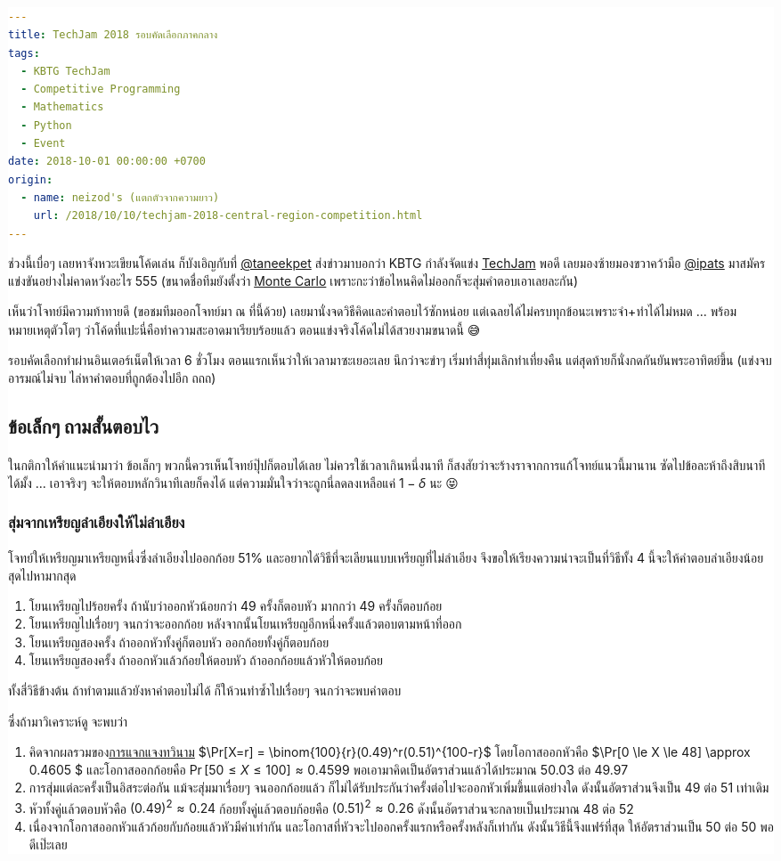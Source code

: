 ```yaml
---
title: TechJam 2018 รอบคัดเลือกภาคกลาง
tags:
  - KBTG TechJam
  - Competitive Programming
  - Mathematics
  - Python
  - Event
date: 2018-10-01 00:00:00 +0700
origin:
  - name: neizod's (แตกตัวจากความยาว)
    url: /2018/10/10/techjam-2018-central-region-competition.html
---
```


ช่วงนี้เบื่อๆ เลยหาจังหวะเขียนโค้ดเล่น ก็บังเอิญกับที่ [@taneekpet][] ส่งข่าวมาบอกว่า KBTG กำลังจัดแข่ง [TechJam][] พอดี เลยมองซ้ายมองขวาคว้ามือ [@ipats][] มาสมัครแข่งขันอย่างไม่คาดหวังอะไร 555 (ขนาดชื่อทีมยังตั้งว่า [Monte Carlo][] เพราะกะว่าข้อไหนคิดไม่ออกก็จะสุ่มคำตอบเอาเลยละกัน)

เห็นว่าโจทย์มีความท้าทายดี (ขอชมทีมออกโจทย์มา ณ ที่นี้ด้วย) เลยมานั่งจดวิธีคิดและคำตอบไว้ซักหน่อย แต่เฉลยได้ไม่ครบทุกข้อนะเพราะจำ+ทำได้ไม่หมด ... พร้อมหมายเหตุตัวโตๆ ว่าโค้ดที่แปะนี่คือทำความสะอาดมาเรียบร้อยแล้ว ตอนแข่งจริงโค้ดไม่ได้สวยงามขนาดนี้ 😅

รอบคัดเลือกทำผ่านอินเตอร์เน็ตให้เวลา 6 ชั่วโมง ตอนแรกเห็นว่าให้เวลามาซะเยอะเลย นึกว่าจะขำๆ เริ่มทำสี่ทุ่มเลิกทำเที่ยงคืน แต่สุดท้ายก็นั่งกดกันยันพระอาทิตย์ขึ้น (แข่งจบอารมณ์ไม่จบ ไล่หาคำตอบที่ถูกต้องไปอีก ถถถ)


## ข้อเล็กๆ ถามสั้นตอบไว

ในกติกาให้คำแนะนำมาว่า ข้อเล็กๆ พวกนี้ควรเห็นโจทย์ปุ๊ปก็ตอบได้เลย ไม่ควรใช้เวลาเกินหนึ่งนาที ก็สงสัยว่าจะร้างราจากการแก้โจทย์แนวนี้มานาน ซัดไปข้อละห้าถึงสิบนาทีได้มั้ง ... เอาจริงๆ จะให้ตอบหลักวินาทีเลยก็คงได้ แต่ความมั่นใจว่าจะถูกนี่ลดลงเหลือแค่ $1-\delta$ นะ 😝

### สุ่มจากเหรียญลำเอียงให้ไม่ลำเอียง

โจทย์ให้เหรียญมาเหรียญหนึ่งซึ่งลำเอียงไปออกก้อย 51% และอยากได้วิธีที่จะเลียนแบบเหรียญที่ไม่ลำเอียง จึงขอให้เรียงความน่าจะเป็นที่วิธีทั้ง 4 นี้จะให้คำตอบลำเอียงน้อยสุดไปหามากสุด

1. โยนเหรียญไปร้อยครั้ง ถ้านับว่าออกหัวน้อยกว่า 49 ครั้งก็ตอบหัว มากกว่า 49 ครั้งก็ตอบก้อย
2. โยนเหรียญไปเรื่อยๆ จนกว่าจะออกก้อย หลังจากนั้นโยนเหรียญอีกหนึ่งครั้งแล้วตอบตามหน้าที่ออก
3. โยนเหรียญสองครั้ง ถ้าออกหัวทั้งคู่ก็ตอบหัว ออกก้อยทั้งคู่ก็ตอบก้อย
4. โยนเหรียญสองครั้ง ถ้าออกหัวแล้วก้อยให้ตอบหัว ถ้าออกก้อยแล้วหัวให้ตอบก้อย

ทั้งสี่วิธีข้างต้น ถ้าทำตามแล้วยังหาคำตอบไม่ได้ ก็ให้วนทำซ้ำไปเรื่อยๆ จนกว่าจะพบคำตอบ

ซึ่งถ้ามาวิเคราะห์ดู จะพบว่า

1. คิดจากผลรวมของ[การแจกแจงทวินาม][binomial dist] $\Pr[X=r] = \binom{100}{r}(0.49)^r(0.51)^{100-r}$ โดยโอกาสออกหัวคือ $\Pr[0 \le X \le 48] \approx 0.4605 $  และโอกาสออกก้อยคือ $\Pr[50 \le X \le 100] \approx 0.4599$ พอเอามาคิดเป็นอัตราส่วนแล้วได้ประมาณ 50.03 ต่อ 49.97
2. การสุ่มแต่ละครั้งเป็นอิสระต่อกัน แม้จะสุ่มมาเรื่อยๆ จนออกก้อยแล้ว ก็ไม่ได้รับประกันว่าครั้งต่อไปจะออกหัวเพิ่มขึ้นแต่อย่างใด ดังนั้นอัตราส่วนจึงเป็น 49 ต่อ 51 เท่าเดิม
3. หัวทั้งคู่แล้วตอบหัวคือ $(0.49)^2 \approx 0.24$ ก้อยทั้งคู่แล้วตอบก้อยคือ $(0.51)^2 \approx 0.26$ ดังนั้นอัตราส่วนจะกลายเป็นประมาณ 48 ต่อ 52
4. เนื่องจากโอกาสออกหัวแล้วก้อยกับก้อยแล้วหัวมีค่าเท่ากัน และโอกาสที่หัวจะไปออกครั้งแรกหรือครั้งหลังก็เท่ากัน ดังนั้นวิธีนี้จึงแฟร์ที่สุด ให้อัตราส่วนเป็น 50 ต่อ 50 พอดีเป๊ะเลย


[@taneekpet]: //github.com/taneekpet
[@ipats]: //twitter.com/ipats
[TechJam]: //www.techjam.tech/__tj200718/
[Project Euler]: //projecteuler.net
[Monte Carlo]: //en.wikipedia.org/wiki/Monte_Carlo_method
[binomial dist]: //en.wikipedia.org/wiki/Binomial_distribution
[irreducible fraction]: //en.wikipedia.org/wiki/Irreducible_fraction
[cartesian coordinate]: //en.wikipedia.org/wiki/Cartesian_coordinate_system
[proper binary tree]: //en.wikipedia.org/wiki/Binary_tree
[lambda function]: //en.wikipedia.org/wiki/Anonymous_function
[recursion]: //en.wikipedia.org/wiki/Recursion
[brute force]: //en.wikipedia.org/wiki/Brute-force_search
[greedy algorithm]: //en.wikipedia.org/wiki/Greedy_algorithm
[dynamic programming]: //en.wikipedia.org/wiki/Dynamic_programming
[birds-eye view]: //en.wikipedia.org/wiki/Bird%27s-eye_view